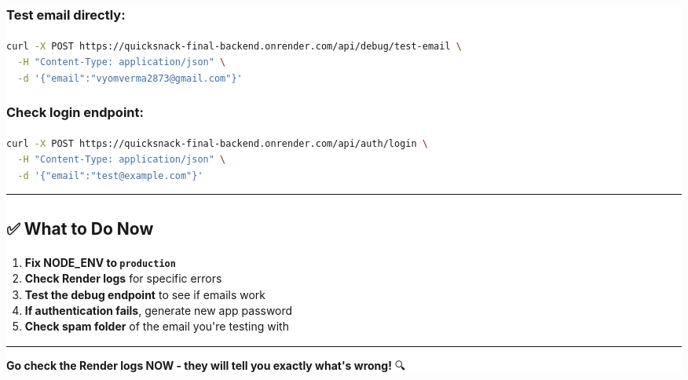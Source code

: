 ### Test email directly:
```bash
curl -X POST https://quicksnack-final-backend.onrender.com/api/debug/test-email \
  -H "Content-Type: application/json" \
  -d '{"email":"vyomverma2873@gmail.com"}'
```

### Check login endpoint:
```bash
curl -X POST https://quicksnack-final-backend.onrender.com/api/auth/login \
  -H "Content-Type: application/json" \
  -d '{"email":"test@example.com"}'
```

---

## ✅ What to Do Now

1. **Fix NODE_ENV to `production`**
2. **Check Render logs** for specific errors
3. **Test the debug endpoint** to see if emails work
4. **If authentication fails**, generate new app password
5. **Check spam folder** of the email you're testing with

---

**Go check the Render logs NOW - they will tell you exactly what's wrong!** 🔍
